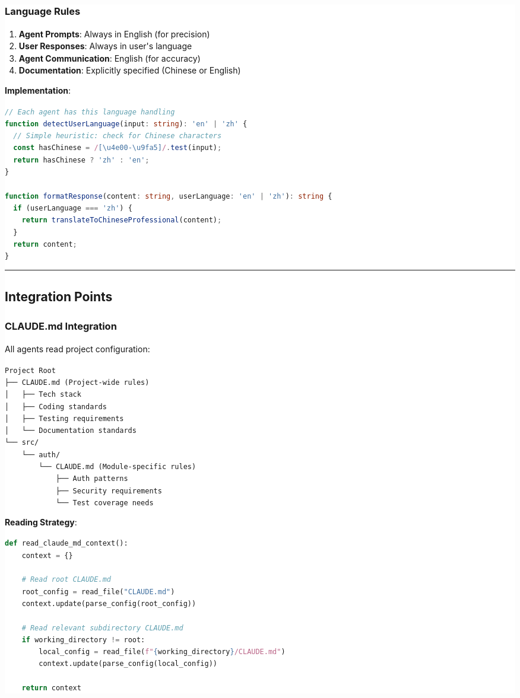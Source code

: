 ### Language Rules

1. **Agent Prompts**: Always in English (for precision)
2. **User Responses**: Always in user's language
3. **Agent Communication**: English (for accuracy)
4. **Documentation**: Explicitly specified (Chinese or English)

**Implementation**:

```typescript
// Each agent has this language handling
function detectUserLanguage(input: string): 'en' | 'zh' {
  // Simple heuristic: check for Chinese characters
  const hasChinese = /[\u4e00-\u9fa5]/.test(input);
  return hasChinese ? 'zh' : 'en';
}

function formatResponse(content: string, userLanguage: 'en' | 'zh'): string {
  if (userLanguage === 'zh') {
    return translateToChineseProfessional(content);
  }
  return content;
}
```

---

## Integration Points

### CLAUDE.md Integration

All agents read project configuration:

```
Project Root
├── CLAUDE.md (Project-wide rules)
│   ├── Tech stack
│   ├── Coding standards
│   ├── Testing requirements
│   └── Documentation standards
└── src/
    └── auth/
        └── CLAUDE.md (Module-specific rules)
            ├── Auth patterns
            ├── Security requirements
            └── Test coverage needs
```

**Reading Strategy**:
```python
def read_claude_md_context():
    context = {}
    
    # Read root CLAUDE.md
    root_config = read_file("CLAUDE.md")
    context.update(parse_config(root_config))
    
    # Read relevant subdirectory CLAUDE.md
    if working_directory != root:
        local_config = read_file(f"{working_directory}/CLAUDE.md")
        context.update(parse_config(local_config))
    
    return context
```

